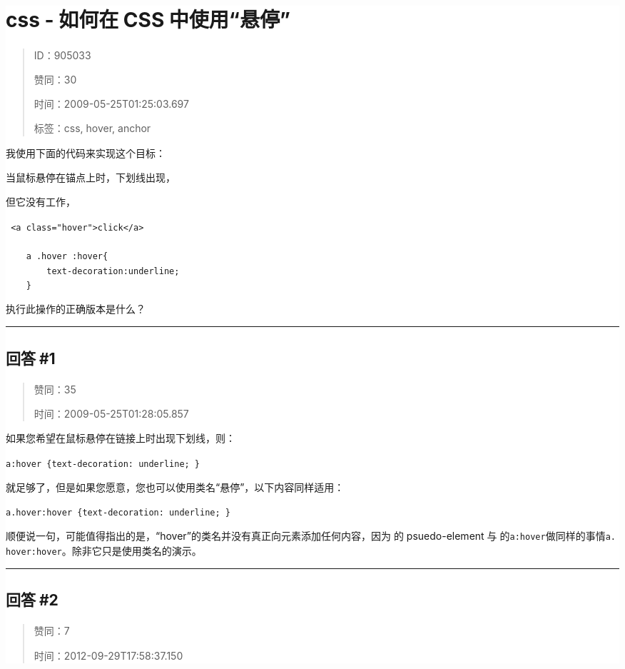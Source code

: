 # css - 如何在 CSS 中使用“悬停”

> ID：905033
> 
> 赞同：30
> 
> 时间：2009-05-25T01:25:03.697
> 
> 标签：css, hover, anchor

我使用下面的代码来实现这个目标：

当鼠标悬停在锚点上时，下划线出现，

但它没有工作，

```
 <a class="hover">click</a>

    a .hover :hover{
        text-decoration:underline;
    } 
```

执行此操作的正确版本是什么？

* * *

## 回答 #1

> 赞同：35
> 
> 时间：2009-05-25T01:28:05.857

如果您希望在鼠标悬停在链接上时出现下划线，则：

```
a:hover {text-decoration: underline; } 
```

就足够了，但是如果您愿意，您也可以使用类名“悬停”，以下内容同样适用：

```
a.hover:hover {text-decoration: underline; } 
```

顺便说一句，可能值得指出的是，“hover”的类名并没有真正向元素添加任何内容，因为 的 psuedo-element 与 的`a:hover`做同样的事情`a.hover:hover`。除非它只是使用类名的演示。

* * *

## 回答 #2

> 赞同：7
> 
> 时间：2012-09-29T17:58:37.150
